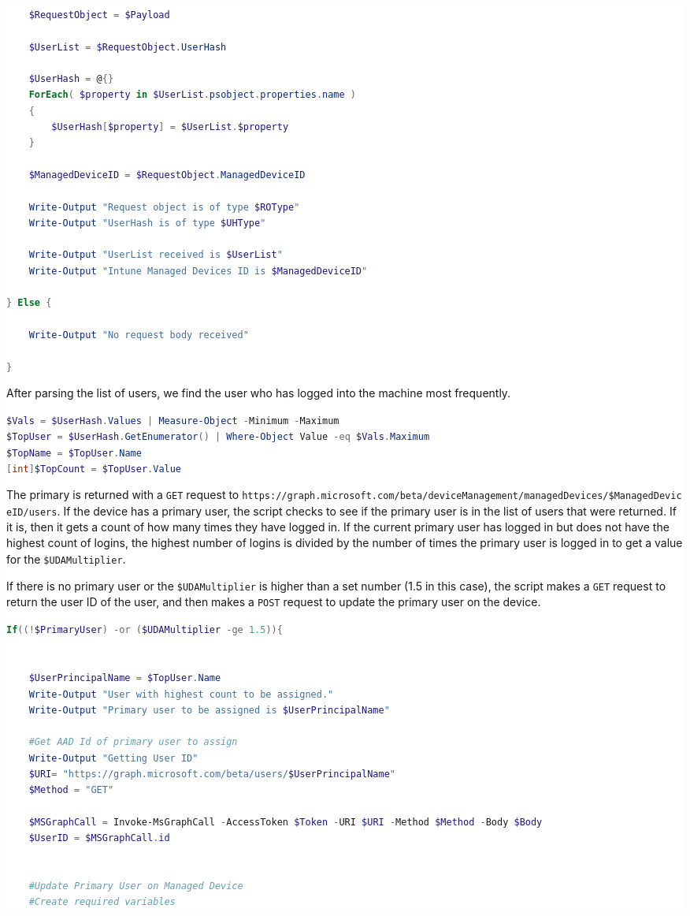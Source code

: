 ````powershell
    $RequestObject = $Payload

    $UserList = $RequestObject.UserHash

    $UserHash = @{}
    ForEach( $property in $UserList.psobject.properties.name )
    {
        $UserHash[$property] = $UserList.$property
    }

    $ManagedDeviceID = $RequestObject.ManagedDeviceID

    Write-Output "Request object is of type $ROType"
    Write-Output "UserHash is of type $UHType"

    Write-Output "UserList received is $UserList"
    Write-Output "Intune Managed Devices ID is $ManagedDeviceID"

} Else {

    Write-Output "No request body received"

}
````

After parsing the list of users, we find the user who has logged into the machine most frequently.


````powershell
$Vals = $UserHash.Values | Measure-Object -Minimum -Maximum
$TopUser = $UserHash.GetEnumerator() | Where-Object Value -eq $Vals.Maximum
$TopName = $TopUser.Name
[int]$TopCount = $TopUser.Value
````

The primary is returned with a `GET` request to `https://graph.microsoft.com/beta/deviceManagement/managedDevices/$ManagedDeviceID/users`. If the device has a primary user, the script checks to see if the primary user is in the list of users that were returned. If it is, then it gets a count of how many times they have logged in. If the current primary user has logged in but does not have the highest count of logins, the highest number of logins is divided by the number of times the primary user is logged in to get a value for the `$UDAMultiplier`. 

If there is no primary user or the `$UDAMultiplier` is higher than a set number (1.5 in this case), the script makes a `GET` request to return the user ID of the user, and then makes a `POST` request to update the primary user on the device.


````powershell
If((!$PrimaryUser) -or ($UDAMultiplier -ge 1.5)){

    
    $UserPrincipalName = $TopUser.Name
    Write-Output "User with highest count to be assigned."
    Write-Output "Primary user to be assigned is $UserPrincipalName"

    #Get AAD Id of primary user to assign
    Write-Output "Getting User ID"
    $URI= "https://graph.microsoft.com/beta/users/$UserPrincipalName"
    $Method = "GET"

    $MSGraphCall = Invoke-MsGraphCall -AccessToken $Token -URI $URI -Method $Method -Body $Body
    $UserID = $MSGraphCall.id


    #Update Primary User on Managed Device
    #Create required variables
````